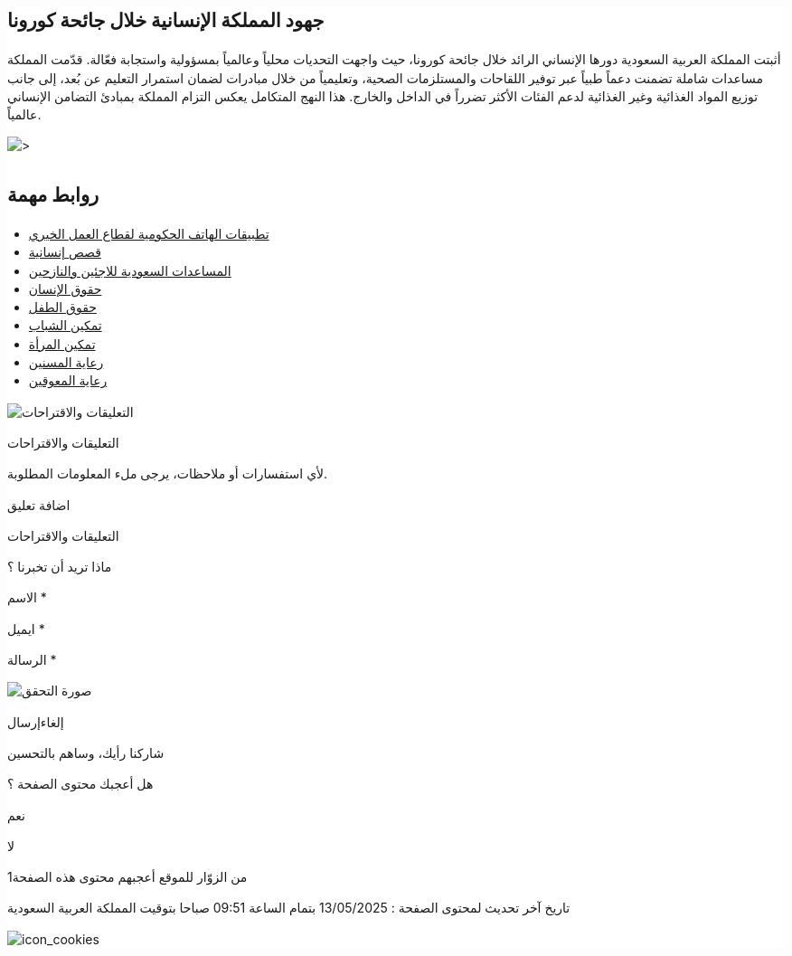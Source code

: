 ## جهود المملكة الإنسانية خلال جائحة كورونا

أثبتت المملكة العربية السعودية دورها الإنساني الرائد خلال جائحة كورونا، حيث واجهت التحديات محلياً وعالمياً بمسؤولية واستجابة فعّالة. قدّمت المملكة مساعدات شاملة تضمنت دعماً طبياً عبر توفير اللقاحات والمستلزمات الصحية، وتعليمياً من خلال مبادرات لضمان استمرار التعليم عن بُعد، إلى جانب توزيع المواد الغذائية وغير الغذائية لدعم الفئات الأكثر تضرراً في الداخل والخارج. هذا النهج المتكامل يعكس التزام المملكة بمبادئ التضامن الإنساني عالمياً.

![>](https://my.gov.sa/files/inline-images/xttuviqcg25xq3yauqvap9w6ef8hkpp9.png)

## روابط مهمة

- [تطبيقات الهاتف الحكومية لقطاع العمل الخيري](https://my.gov.sa/ar/govApps "")
- [قصص إنسانية](https://www.ksrelief.org/Pages/Stories "")
- [المساعدات السعودية للاجئين والنازحين](https://refugees.ksrelief.org/home/index "")
- [حقوق الإنسان](https://my.gov.sa/ar/content/human-rights "")
- [حقوق الطفل](https://my.gov.sa/ar/content/child-rights "")
- [تمكين الشباب](https://my.gov.sa/ar/content/youth "")
- [تمكين المرأة](https://my.gov.sa/ar/content/women-empowering "")
- [رعاية المسنين](https://my.gov.sa/ar/content/elderly "")
- [رعاية المعوقين](https://my.gov.sa/ar/content/disabilities "")

![التعليقات والاقتراحات](https://my.gov.sa/_next/static/media/icon_comments_suggestions.f71edfd7.svg)

التعليقات والاقتراحات

لأي استفسارات أو ملاحظات، يرجى ملء المعلومات المطلوبة.

اضافة تعليق

التعليقات والاقتراحات

ماذا تريد أن تخبرنا ؟

الاسم \*

ايميل \*

الرسالة \*

![صورة التحقق](<Base64-Image-Removed>)

إلغاءإرسال

شاركنا رأيك، وساهم بالتحسين

هل أعجبك محتوى الصفحة ؟

نعم

لا

1من الزوّار للموقع أعجبهم محتوى هذه الصفحة

تاريخ آخر تحديث لمحتوى الصفحة : 13/05/2025 بتمام الساعة 09:51 صباحا بتوقيت المملكة العربية السعودية

![icon_cookies](https://my.gov.sa/_next/static/media/icon_cookies.c1d1ffef.svg)

